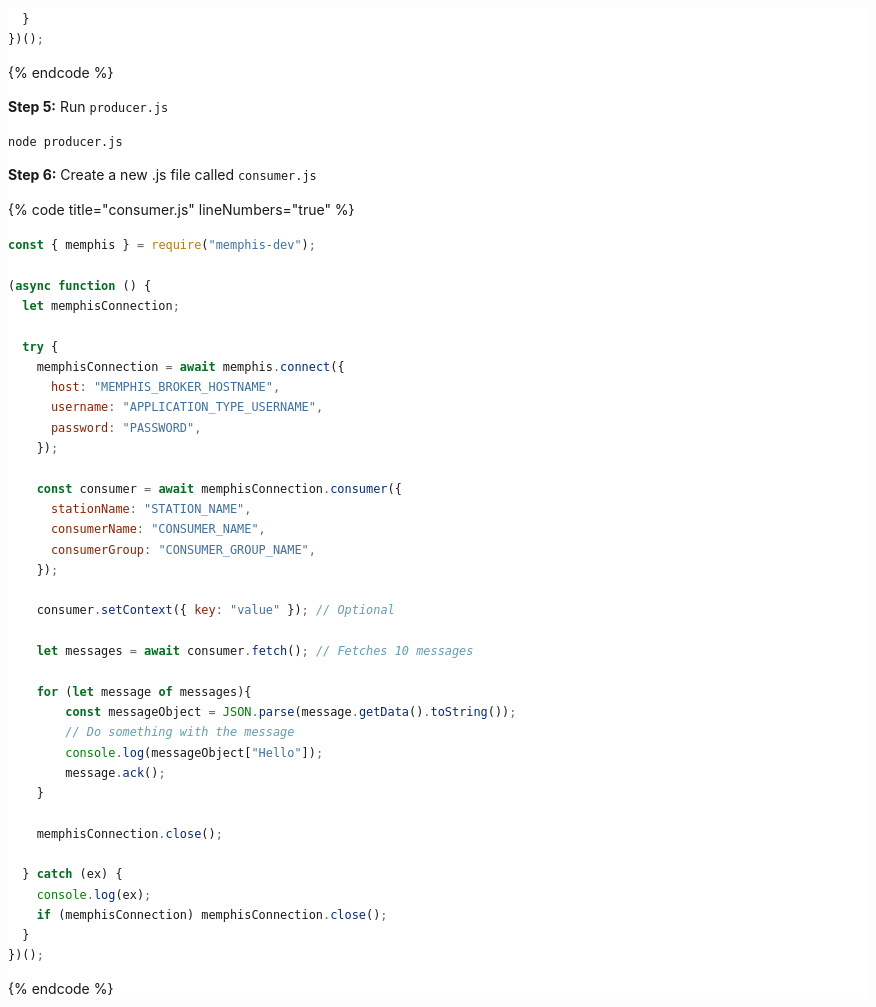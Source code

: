 ```javascript
  }
})();
```
{% endcode %}

**Step 5:** Run `producer.js`

```bash
node producer.js
```

**Step 6:** Create a new .js file called `consumer.js`

{% code title="consumer.js" lineNumbers="true" %}
```javascript
const { memphis } = require("memphis-dev");

(async function () {
  let memphisConnection;

  try {
    memphisConnection = await memphis.connect({
      host: "MEMPHIS_BROKER_HOSTNAME",
      username: "APPLICATION_TYPE_USERNAME",
      password: "PASSWORD",
    });

    const consumer = await memphisConnection.consumer({
      stationName: "STATION_NAME",
      consumerName: "CONSUMER_NAME",
      consumerGroup: "CONSUMER_GROUP_NAME",
    });

    consumer.setContext({ key: "value" }); // Optional

    let messages = await consumer.fetch(); // Fetches 10 messages

    for (let message of messages){
        const messageObject = JSON.parse(message.getData().toString());
        // Do something with the message
        console.log(messageObject["Hello"]);
        message.ack();
    }

    memphisConnection.close();

  } catch (ex) {
    console.log(ex);
    if (memphisConnection) memphisConnection.close();
  }
})();
```
{% endcode %}
